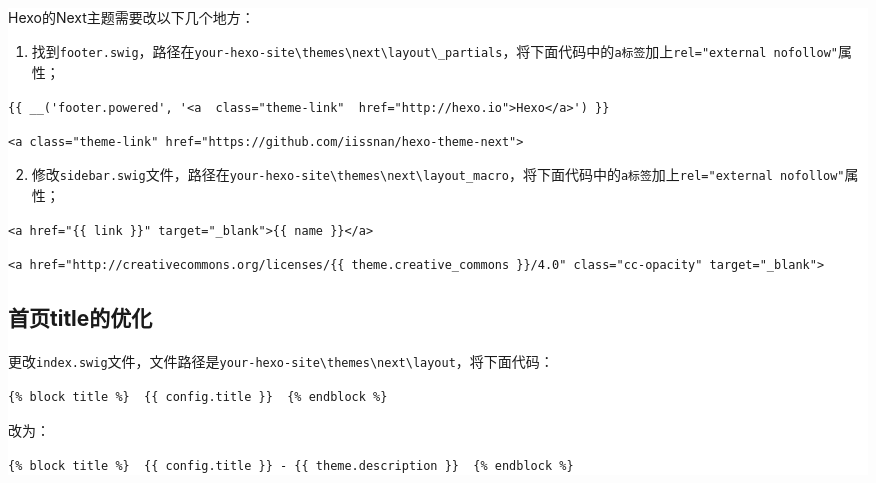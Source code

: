 Hexo的Next主题需要改以下几个地方：

1. 找到`footer.swig`，路径在`your-hexo-site\themes\next\layout\_partials`，将下面代码中的`a标签`加上`rel="external nofollow"`属性；

```
{{ __('footer.powered', '<a  class="theme-link"  href="http://hexo.io">Hexo</a>') }}
```

```
<a class="theme-link" href="https://github.com/iissnan/hexo-theme-next">
```
2. 修改`sidebar.swig`文件，路径在`your-hexo-site\themes\next\layout_macro`，将下面代码中的`a标签`加上`rel="external nofollow"`属性；

```
<a href="{{ link }}" target="_blank">{{ name }}</a>
```

```
<a href="http://creativecommons.org/licenses/{{ theme.creative_commons }}/4.0" class="cc-opacity" target="_blank">
```

## 首页title的优化
更改`index.swig`文件，文件路径是`your-hexo-site\themes\next\layout`，将下面代码：
```
{% block title %}  {{ config.title }}  {% endblock %}
```
改为：
```
{% block title %}  {{ config.title }} - {{ theme.description }}  {% endblock %}
```